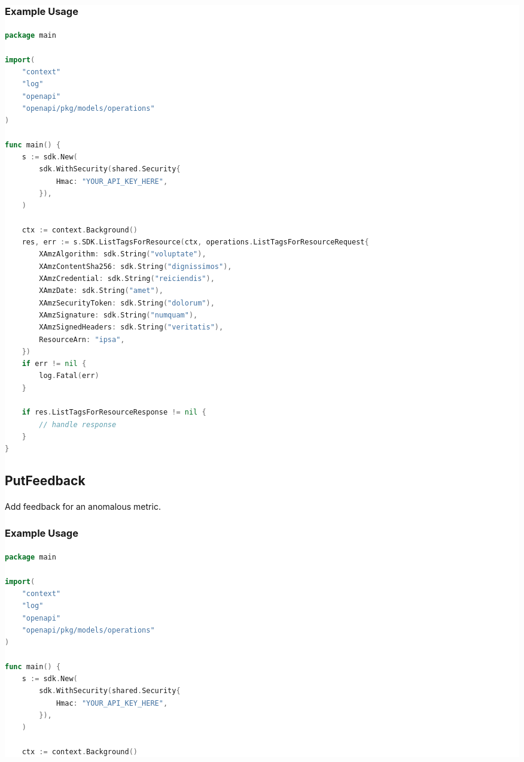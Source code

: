 ### Example Usage

```go
package main

import(
	"context"
	"log"
	"openapi"
	"openapi/pkg/models/operations"
)

func main() {
    s := sdk.New(
        sdk.WithSecurity(shared.Security{
            Hmac: "YOUR_API_KEY_HERE",
        }),
    )

    ctx := context.Background()
    res, err := s.SDK.ListTagsForResource(ctx, operations.ListTagsForResourceRequest{
        XAmzAlgorithm: sdk.String("voluptate"),
        XAmzContentSha256: sdk.String("dignissimos"),
        XAmzCredential: sdk.String("reiciendis"),
        XAmzDate: sdk.String("amet"),
        XAmzSecurityToken: sdk.String("dolorum"),
        XAmzSignature: sdk.String("numquam"),
        XAmzSignedHeaders: sdk.String("veritatis"),
        ResourceArn: "ipsa",
    })
    if err != nil {
        log.Fatal(err)
    }

    if res.ListTagsForResourceResponse != nil {
        // handle response
    }
}
```

## PutFeedback

Add feedback for an anomalous metric.

### Example Usage

```go
package main

import(
	"context"
	"log"
	"openapi"
	"openapi/pkg/models/operations"
)

func main() {
    s := sdk.New(
        sdk.WithSecurity(shared.Security{
            Hmac: "YOUR_API_KEY_HERE",
        }),
    )

    ctx := context.Background()
```